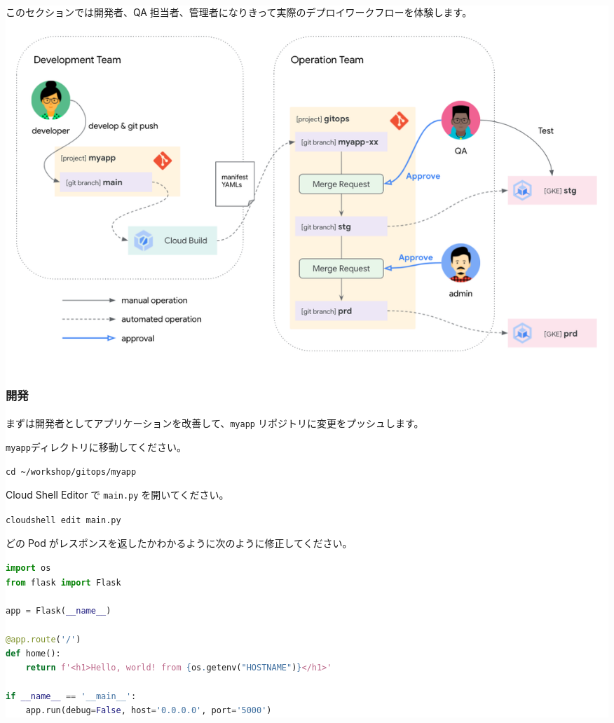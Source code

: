 このセクションでは開発者、QA 担当者、管理者になりきって実際のデプロイワークフローを体験します。

![workflow](./images/workflow.png)

### 開発

まずは開発者としてアプリケーションを改善して、`myapp` リポジトリに変更をプッシュします。

`myapp`ディレクトリに移動してください。

```console
cd ~/workshop/gitops/myapp
```

Cloud Shell Editor で `main.py` を開いてください。

```console
cloudshell edit main.py
```

どの Pod がレスポンスを返したかわかるように次のように修正してください。

```python
import os
from flask import Flask

app = Flask(__name__)

@app.route('/')
def home():
    return f'<h1>Hello, world! from {os.getenv("HOSTNAME")}</h1>'

if __name__ == '__main__':
    app.run(debug=False, host='0.0.0.0', port='5000')
```
